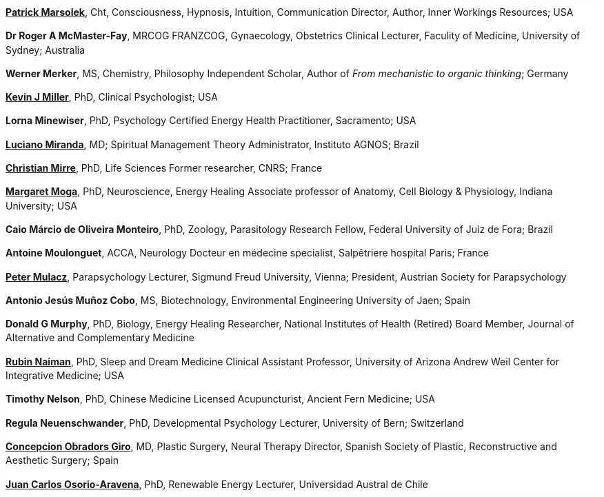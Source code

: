   **[Patrick Marsolek](http://www.innerworkingsresources.com/)**, Cht, Consciousness, Hypnosis, Intuition, Communication
  Director, Author, Inner Workings Resources; USA
  
  **Dr Roger A McMaster-Fay**, MRCOG FRANZCOG, Gynaecology, Obstetrics
  Clinical Lecturer, Faculity of Medicine, University of Sydney; Australia
  
  **Werner Merker**, MS, Chemistry, Philosophy
  Independent Scholar, Author of *From mechanistic to organic thinking*; Germany
  
  **[Kevin J Miller](http://www.drkevinmiller.com/)**, PhD, Clinical Psychologist; USA
  
  **Lorna Minewiser**, PhD, Psychology
  Certified Energy Health Practitioner, Sacramento; USA
  
  **[Luciano Miranda](http://lattes.cnpq.br/1856718960295111)**, MD; Spiritual Management Theory
  Administrator, Instituto AGNOS; Brazil
  
  **[Christian Mirre](https://www.researchgate.net/scientific-contributions/C-Mirre-40017544)**, PhD, Life Sciences
  Former researcher, CNRS; France
  
  **[Margaret Moga](https://medicine.iu.edu/faculty/14526/moga-margaret)**, PhD, Neuroscience, Energy Healing
  Associate professor of Anatomy, Cell Biology & Physiology, Indiana University; USA
  
  **Caio Márcio de Oliveira Monteiro**, PhD, Zoology, Parasitology
  Research Fellow, Federal University of Juiz de Fora; Brazil
  
  **Antoine Moulonguet**, ACCA, Neurology
  Docteur en médecine specialist, Salpêtriere hospital Paris; France
  
  **[Peter Mulacz](https://www.parapsych.org/users/pmulacz/profile.aspx)**, Parapsychology
  Lecturer, Sigmund Freud University, Vienna; President, Austrian Society for Parapsychology
  
  **Antonio Jesús Muñoz Cobo**, MS, Biotechnology, Environmental Engineering
  University of Jaen; Spain
  
  **Donald G Murphy**, PhD, Biology, Energy Healing
  Researcher, National Institutes of Health (Retired)
  Board Member, Journal of Alternative and Complementary Medicine
  
  **[Rubin Naiman](https://drnaiman.com/)**, PhD, Sleep and Dream Medicine
  Clinical Assistant Professor, University of Arizona Andrew Weil Center for Integrative Medicine; USA
  
  **Timothy Nelson**, PhD, Chinese Medicine
  Licensed Acupuncturist, Ancient Fern Medicine; USA
  
  **Regula Neuenschwander**, PhD, Developmental Psychology
  Lecturer, University of Bern; Switzerland
  
  **[Concepcion Obradors Giro](http://www.clinicabeltranyobradors.com/equipo-medico/dra-conxita-obradors/)**, MD, Plastic Surgery, Neural Therapy
  Director, Spanish Society of Plastic, Reconstructive and Aesthetic Surgery; Spain
  
  **[Juan Carlos Osorio-Aravena](https://www.researchgate.net/profile/Juan-Osorio-Aravena)**, PhD, Renewable Energy
  Lecturer, Universidad Austral de Chile
  